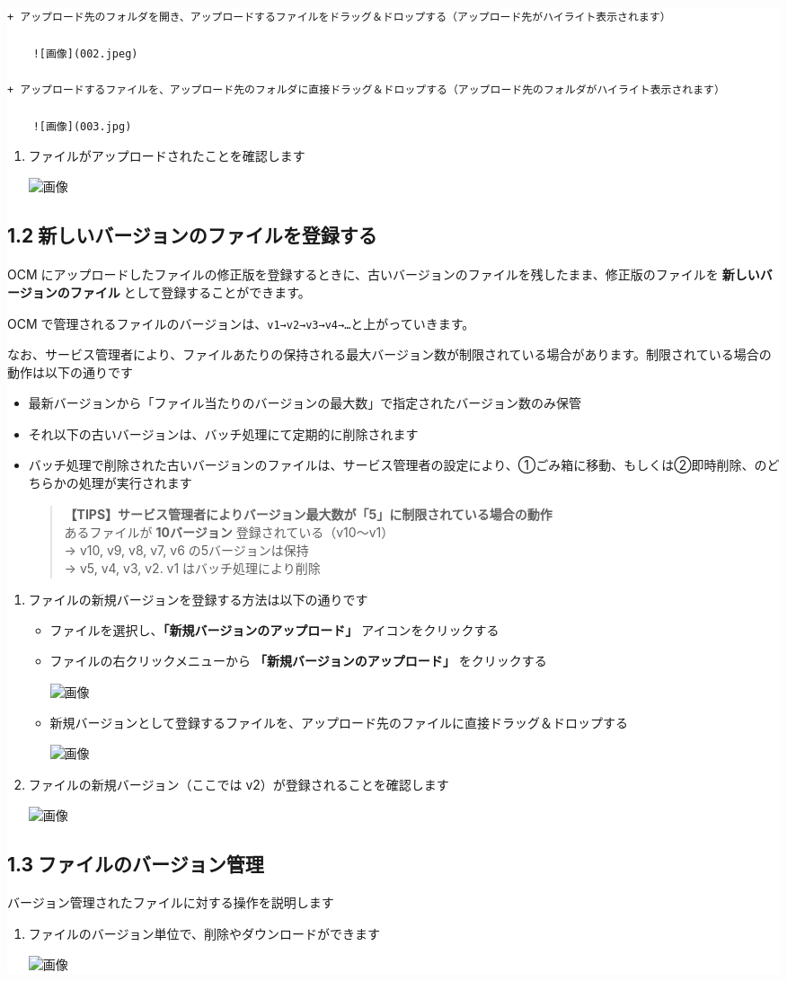     + アップロード先のフォルダを開き、アップロードするファイルをドラッグ＆ドロップする（アップロード先がハイライト表示されます）

        ![画像](002.jpeg)

    + アップロードするファイルを、アップロード先のフォルダに直接ドラッグ＆ドロップする（アップロード先のフォルダがハイライト表示されます）

        ![画像](003.jpg)


1. ファイルがアップロードされたことを確認します

    ![画像](004.jpg)


## 1.2 新しいバージョンのファイルを登録する

OCM にアップロードしたファイルの修正版を登録するときに、古いバージョンのファイルを残したまま、修正版のファイルを **新しいバージョンのファイル** として登録することができます。

OCM で管理されるファイルのバージョンは、`v1→v2→v3→v4→…`と上がっていきます。

なお、サービス管理者により、ファイルあたりの保持される最大バージョン数が制限されている場合があります。制限されている場合の動作は以下の通りです

+ 最新バージョンから「ファイル当たりのバージョンの最大数」で指定されたバージョン数のみ保管

+ それ以下の古いバージョンは、バッチ処理にて定期的に削除されます

+ バッチ処理で削除された古いバージョンのファイルは、サービス管理者の設定により、①ごみ箱に移動、もしくは②即時削除、のどちらかの処理が実行されます

    > **【TIPS】サービス管理者によりバージョン最大数が「5」に制限されている場合の動作**  
    > あるファイルが **10バージョン** 登録されている（v10～v1）  
    > → v10, v9, v8, v7, v6 の5バージョンは保持  
    > → v5, v4, v3, v2. v1 はバッチ処理により削除


1. ファイルの新規バージョンを登録する方法は以下の通りです

    + ファイルを選択し、**「新規バージョンのアップロード」** アイコンをクリックする

    + ファイルの右クリックメニューから **「新規バージョンのアップロード」** をクリックする

        ![画像](005.jpeg)

    + 新規バージョンとして登録するファイルを、アップロード先のファイルに直接ドラッグ＆ドロップする

        ![画像](006.jpeg)


1. ファイルの新規バージョン（ここでは v2）が登録されることを確認します

    ![画像](008.jpeg)


## 1.3 ファイルのバージョン管理

バージョン管理されたファイルに対する操作を説明します

1. ファイルのバージョン単位で、削除やダウンロードができます

    ![画像](009.jpeg)
